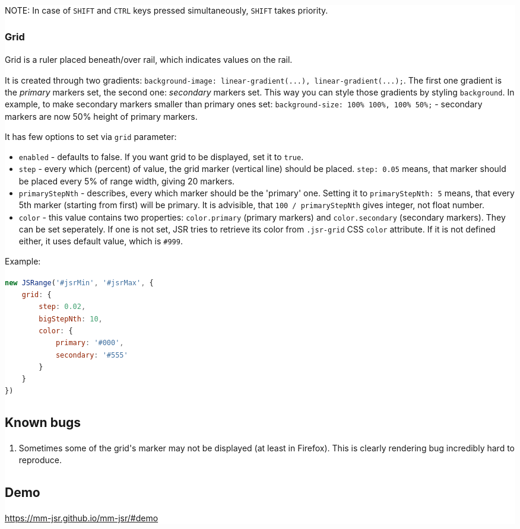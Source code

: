 NOTE: In case of `SHIFT` and `CTRL` keys pressed simultaneously, `SHIFT` takes priority.

### Grid

Grid is a ruler placed beneath/over rail, which indicates values on the rail.

It is created through two gradients: `background-image: linear-gradient(...), linear-gradient(...);`. The first one gradient is the *primary* markers set, the second one: *secondary* markers set. This way you can style those gradients by styling `background`. In example, to make secondary markers smaller than primary ones set: `background-size: 100% 100%, 100% 50%;` - secondary markers are now 50% height of primary markers.

It has few options to set via `grid` parameter:

-  `enabled` - defaults to false. If you want grid to be displayed, set it to `true`.
-  `step` -  every which (percent) of value, the grid marker (vertical line) should be placed. `step: 0.05` means, that marker should be placed every 5% of range width, giving 20 markers.
-  `primaryStepNth` - describes, every which marker should be the 'primary' one. Setting it to `primaryStepNth: 5` means, that every 5th marker (starting from first) will be primary. It is advisible, that `100 / primaryStepNth` gives integer, not float number.
- `color` - this value contains two properties: `color.primary` (primary markers) and `color.secondary` (secondary markers). They can be set seperately. If one is not set, JSR tries to retrieve its color from `.jsr-grid` CSS `color` attribute. If it is not defined either, it uses default value, which is `#999`.

Example:

```js
new JSRange('#jsrMin', '#jsrMax', {
    grid: {
        step: 0.02,
        bigStepNth: 10,
        color: {
            primary: '#000',
            secondary: '#555'
        }
    }
})
```

## Known bugs

1. Sometimes some of the grid's marker may not be displayed (at least in Firefox). This is clearly rendering bug incredibly hard to reproduce.

## Demo

https://mm-jsr.github.io/mm-jsr/#demo
